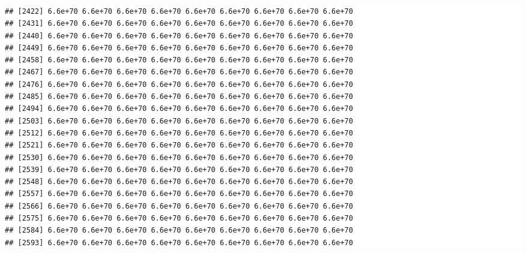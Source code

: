     ## [2422] 6.6e+70 6.6e+70 6.6e+70 6.6e+70 6.6e+70 6.6e+70 6.6e+70 6.6e+70 6.6e+70
    ## [2431] 6.6e+70 6.6e+70 6.6e+70 6.6e+70 6.6e+70 6.6e+70 6.6e+70 6.6e+70 6.6e+70
    ## [2440] 6.6e+70 6.6e+70 6.6e+70 6.6e+70 6.6e+70 6.6e+70 6.6e+70 6.6e+70 6.6e+70
    ## [2449] 6.6e+70 6.6e+70 6.6e+70 6.6e+70 6.6e+70 6.6e+70 6.6e+70 6.6e+70 6.6e+70
    ## [2458] 6.6e+70 6.6e+70 6.6e+70 6.6e+70 6.6e+70 6.6e+70 6.6e+70 6.6e+70 6.6e+70
    ## [2467] 6.6e+70 6.6e+70 6.6e+70 6.6e+70 6.6e+70 6.6e+70 6.6e+70 6.6e+70 6.6e+70
    ## [2476] 6.6e+70 6.6e+70 6.6e+70 6.6e+70 6.6e+70 6.6e+70 6.6e+70 6.6e+70 6.6e+70
    ## [2485] 6.6e+70 6.6e+70 6.6e+70 6.6e+70 6.6e+70 6.6e+70 6.6e+70 6.6e+70 6.6e+70
    ## [2494] 6.6e+70 6.6e+70 6.6e+70 6.6e+70 6.6e+70 6.6e+70 6.6e+70 6.6e+70 6.6e+70
    ## [2503] 6.6e+70 6.6e+70 6.6e+70 6.6e+70 6.6e+70 6.6e+70 6.6e+70 6.6e+70 6.6e+70
    ## [2512] 6.6e+70 6.6e+70 6.6e+70 6.6e+70 6.6e+70 6.6e+70 6.6e+70 6.6e+70 6.6e+70
    ## [2521] 6.6e+70 6.6e+70 6.6e+70 6.6e+70 6.6e+70 6.6e+70 6.6e+70 6.6e+70 6.6e+70
    ## [2530] 6.6e+70 6.6e+70 6.6e+70 6.6e+70 6.6e+70 6.6e+70 6.6e+70 6.6e+70 6.6e+70
    ## [2539] 6.6e+70 6.6e+70 6.6e+70 6.6e+70 6.6e+70 6.6e+70 6.6e+70 6.6e+70 6.6e+70
    ## [2548] 6.6e+70 6.6e+70 6.6e+70 6.6e+70 6.6e+70 6.6e+70 6.6e+70 6.6e+70 6.6e+70
    ## [2557] 6.6e+70 6.6e+70 6.6e+70 6.6e+70 6.6e+70 6.6e+70 6.6e+70 6.6e+70 6.6e+70
    ## [2566] 6.6e+70 6.6e+70 6.6e+70 6.6e+70 6.6e+70 6.6e+70 6.6e+70 6.6e+70 6.6e+70
    ## [2575] 6.6e+70 6.6e+70 6.6e+70 6.6e+70 6.6e+70 6.6e+70 6.6e+70 6.6e+70 6.6e+70
    ## [2584] 6.6e+70 6.6e+70 6.6e+70 6.6e+70 6.6e+70 6.6e+70 6.6e+70 6.6e+70 6.6e+70
    ## [2593] 6.6e+70 6.6e+70 6.6e+70 6.6e+70 6.6e+70 6.6e+70 6.6e+70 6.6e+70 6.6e+70